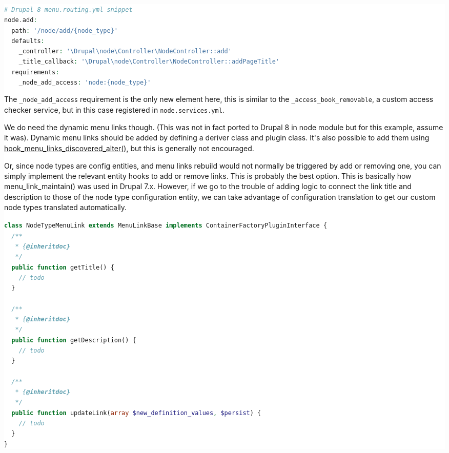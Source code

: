 ```php
# Drupal 8 menu.routing.yml snippet
node.add:
  path: '/node/add/{node_type}'
  defaults:
    _controller: '\Drupal\node\Controller\NodeController::add'
    _title_callback: '\Drupal\node\Controller\NodeController::addPageTitle'
  requirements:
    _node_add_access: 'node:{node_type}'

```

The `_node_add_access` requirement is the only new element here, this is similar to the `_access_book_removable`, a custom access checker service, but in this case registered in `node.services.yml`.

We do need the dynamic menu links though. (This was not in fact ported to Drupal 8 in node module but for this example, assume it was). Dynamic menu links should be added by defining a deriver class and plugin class. It's also possible to add them using [hook\_menu\_links\_discovered\_alter()](https://api.drupal.org/api/drupal/core!lib!Drupal!Core!Menu!menu.api.php/function/hook%5Fmenu%5Flinks%5Fdiscovered%5Falter/8), but this is generally not encouraged.

Or, since node types are config entities, and menu links rebuild would not normally be triggered by add or removing one, you can simply implement the relevant entity hooks to add or remove links. This is probably the best option. This is basically how menu\_link\_maintain() was used in Drupal 7.x. However, if we go to the trouble of adding logic to connect the link title and description to those of the node type configuration entity, we can take advantage of configuration translation to get our custom node types translated automatically.

```php
class NodeTypeMenuLink extends MenuLinkBase implements ContainerFactoryPluginInterface {
  /**
   * {@inheritdoc}
   */
  public function getTitle() {
    // todo
  }

  /**
   * {@inheritdoc}
   */
  public function getDescription() {
    // todo
  }

  /**
   * {@inheritdoc}
   */
  public function updateLink(array $new_definition_values, $persist) {
    // todo
  }
}


```

